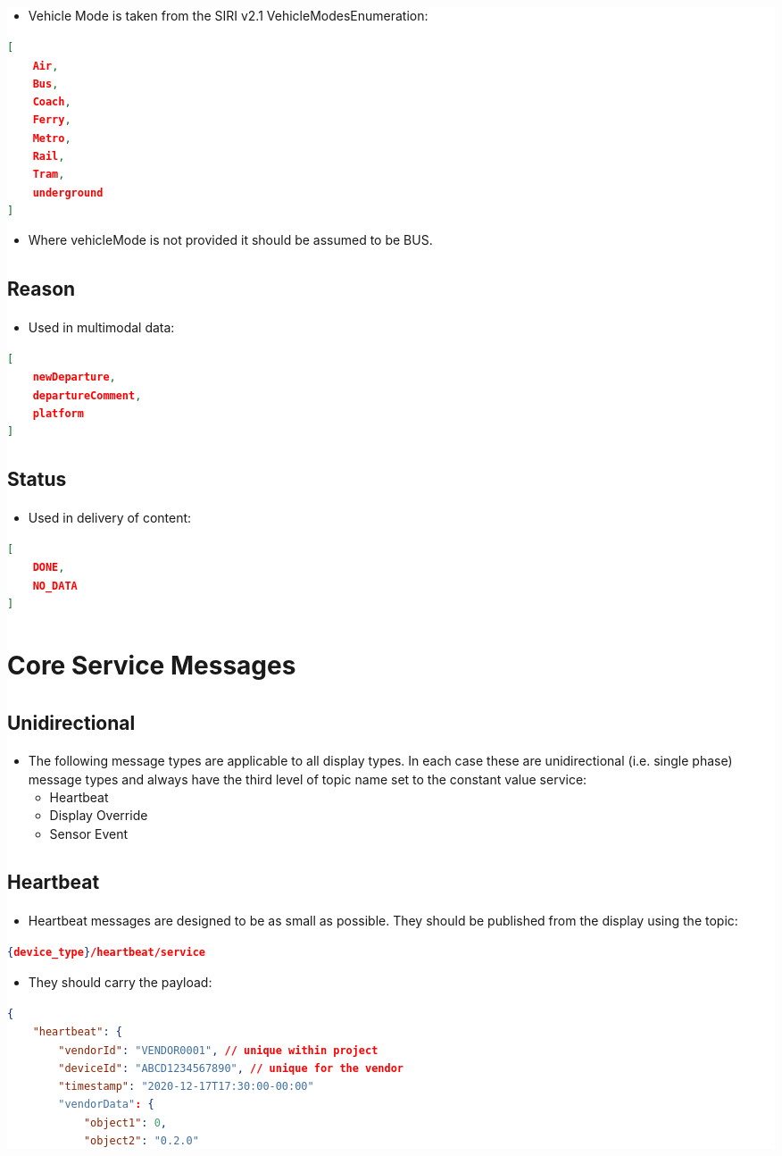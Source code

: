 * Vehicle Mode is taken from the SIRI v2.1 VehicleModesEnumeration:
```json
[
	Air,
	Bus,
	Coach,
	Ferry,
	Metro,
	Rail,
	Tram,
	underground
]
```
* Where vehicleMode is not provided it should be assumed to be BUS.

## Reason

* Used in multimodal data:
```json
[
	newDeparture,
	departureComment,
	platform
]
```
## Status

* Used in delivery of content:
```json
[
	DONE,
	NO_DATA
]
```
# Core Service Messages

## Unidirectional

* The following message types are applicable to all display types. In each case these are unidirectional (i.e. single phase) message types and always have the third level of topic name set to the constant value service:
	* Heartbeat
	* Display Override
	* Sensor Event

## Heartbeat

* Heartbeat messages are designed to be as small as possible. They should be published from the display using the topic:
```json
{device_type}/heartbeat/service
```
* They should carry the payload:
```json
{
	"heartbeat": {
		"vendorId": "VENDOR0001", // unique within project
		"deviceId": "ABCD1234567890", // unique for the vendor
		"timestamp": "2020-12-17T17:30:00-00:00"
		"vendorData": {
			"object1": 0,
			"object2": "0.2.0"
```